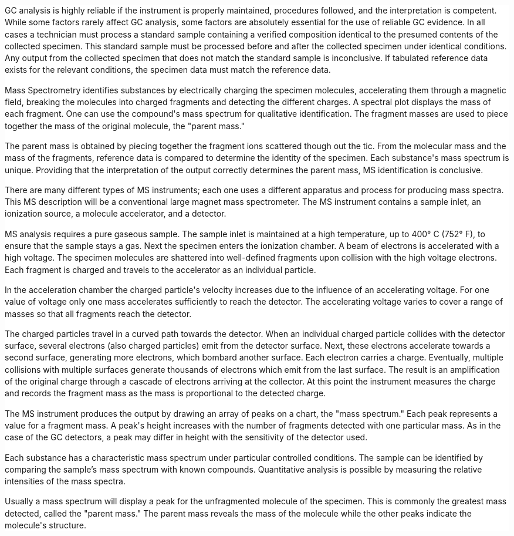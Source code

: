 GC analysis is highly reliable if the instrument is properly maintained, procedures followed, and the interpretation is competent. While some factors rarely affect GC analysis, some factors are absolutely essential for the use of reliable GC evidence. In all cases a technician must process a standard sample containing a verified composition identical to the presumed contents of the collected specimen. This standard sample must be processed before and after the collected specimen under identical conditions. Any output from the collected specimen that does not match the standard sample is inconclusive. If tabulated reference data exists for the relevant conditions, the specimen data must match the reference data.

Mass Spectrometry identifies substances by electrically charging the specimen molecules, accelerating them through a magnetic field, breaking the molecules into charged fragments and detecting the different charges. A spectral plot displays the mass of each fragment. One can use the compound's mass spectrum for qualitative identification. The fragment masses are used to piece together the mass of the original molecule, the "parent mass."

The parent mass is obtained by piecing together the fragment ions scattered though out the tic. From the molecular mass and the mass of the fragments, reference data is compared to determine the identity of the specimen. Each substance's mass spectrum is unique. Providing that the interpretation of the output correctly determines the parent mass, MS identification is conclusive.

There are many different types of MS instruments; each one uses a different apparatus and process for producing mass spectra. This MS description will be a conventional large magnet mass spectrometer. The MS instrument contains a sample inlet, an ionization source, a molecule accelerator, and a detector.

MS analysis requires a pure gaseous sample. The sample inlet is maintained at a high temperature, up to 400° C (752° F), to ensure that the sample stays a gas. Next the specimen enters the ionization chamber. A beam of electrons is accelerated with a high voltage. The specimen molecules are shattered into well-defined fragments upon collision with the high voltage electrons. Each fragment is charged and travels to the accelerator as an individual particle.

In the acceleration chamber the charged particle's velocity increases due to the influence of an accelerating voltage. For one value of voltage only one mass accelerates sufficiently to reach the detector. The accelerating voltage varies to cover a range of masses so that all fragments reach the detector.

The charged particles travel in a curved path towards the detector. When an individual charged particle collides with the detector surface, several electrons (also charged particles) emit from the detector surface. Next, these electrons accelerate towards a second surface, generating more electrons, which bombard another surface. Each electron carries a charge. Eventually, multiple collisions with multiple surfaces generate thousands of electrons which emit from the last surface. The result is an amplification of the original charge through a cascade of electrons arriving at the collector. At this point the instrument measures the charge and records the fragment mass as the mass is proportional to the detected charge.

The MS instrument produces the output by drawing an array of peaks on a chart, the "mass spectrum." Each peak represents a value for a fragment mass. A peak's height increases with the number of fragments detected with one particular mass. As in the case of the GC detectors, a peak may differ in height with the sensitivity of the detector used.

Each substance has a characteristic mass spectrum under particular controlled conditions. The sample can be identified by comparing the sample’s mass spectrum with known compounds. Quantitative analysis is possible by measuring the relative intensities of the mass spectra.

Usually a mass spectrum will display a peak for the unfragmented molecule of the specimen. This is commonly the greatest mass detected, called the "parent mass." The parent mass reveals the mass of the molecule while the other peaks indicate the molecule's structure.
